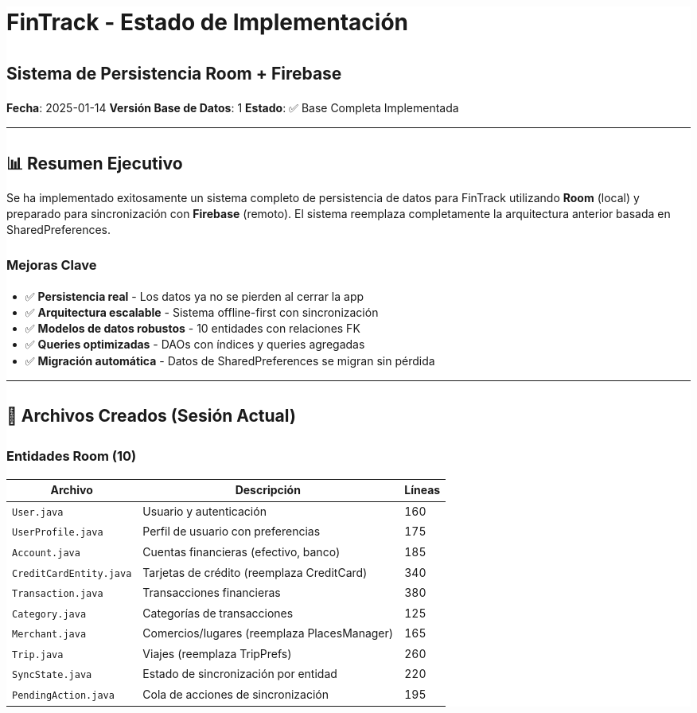 # FinTrack - Estado de Implementación
## Sistema de Persistencia Room + Firebase

**Fecha**: 2025-01-14
**Versión Base de Datos**: 1
**Estado**: ✅ Base Completa Implementada

---

## 📊 Resumen Ejecutivo

Se ha implementado exitosamente un sistema completo de persistencia de datos para FinTrack utilizando **Room** (local) y preparado para sincronización con **Firebase** (remoto). El sistema reemplaza completamente la arquitectura anterior basada en SharedPreferences.

### Mejoras Clave

- ✅ **Persistencia real** - Los datos ya no se pierden al cerrar la app
- ✅ **Arquitectura escalable** - Sistema offline-first con sincronización
- ✅ **Modelos de datos robustos** - 10 entidades con relaciones FK
- ✅ **Queries optimizadas** - DAOs con índices y queries agregadas
- ✅ **Migración automática** - Datos de SharedPreferences se migran sin pérdida

---

## 📁 Archivos Creados (Sesión Actual)

### Entidades Room (10)

| Archivo | Descripción | Líneas |
|---------|-------------|---------|
| `User.java` | Usuario y autenticación | 160 |
| `UserProfile.java` | Perfil de usuario con preferencias | 175 |
| `Account.java` | Cuentas financieras (efectivo, banco) | 185 |
| `CreditCardEntity.java` | Tarjetas de crédito (reemplaza CreditCard) | 340 |
| `Transaction.java` | Transacciones financieras | 380 |
| `Category.java` | Categorías de transacciones | 125 |
| `Merchant.java` | Comercios/lugares (reemplaza PlacesManager) | 165 |
| `Trip.java` | Viajes (reemplaza TripPrefs) | 260 |
| `SyncState.java` | Estado de sincronización por entidad | 220 |
| `PendingAction.java` | Cola de acciones de sincronización | 195 |
